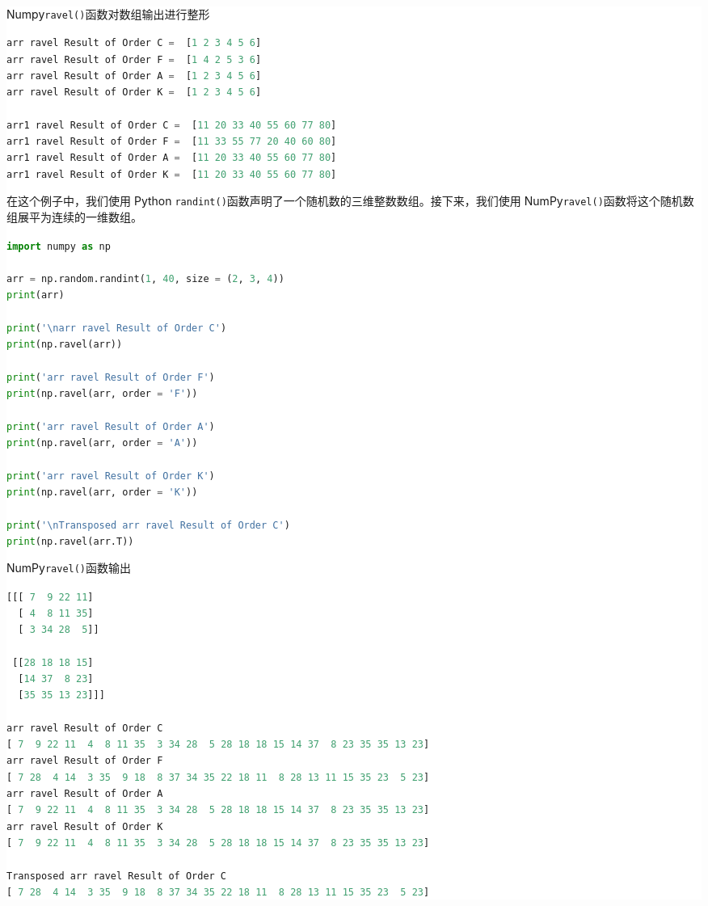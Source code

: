 Numpy`ravel()`函数对数组输出进行整形

```py
arr ravel Result of Order C =  [1 2 3 4 5 6]
arr ravel Result of Order F =  [1 4 2 5 3 6]
arr ravel Result of Order A =  [1 2 3 4 5 6]
arr ravel Result of Order K =  [1 2 3 4 5 6]

arr1 ravel Result of Order C =  [11 20 33 40 55 60 77 80]
arr1 ravel Result of Order F =  [11 33 55 77 20 40 60 80]
arr1 ravel Result of Order A =  [11 20 33 40 55 60 77 80]
arr1 ravel Result of Order K =  [11 20 33 40 55 60 77 80]
```

在这个例子中，我们使用 Python `randint()`函数声明了一个随机数的三维整数数组。接下来，我们使用 NumPy`ravel()`函数将这个随机数组展平为连续的一维数组。

```py
import numpy as np

arr = np.random.randint(1, 40, size = (2, 3, 4))
print(arr)

print('\narr ravel Result of Order C')
print(np.ravel(arr))

print('arr ravel Result of Order F')
print(np.ravel(arr, order = 'F'))

print('arr ravel Result of Order A')
print(np.ravel(arr, order = 'A'))

print('arr ravel Result of Order K')
print(np.ravel(arr, order = 'K'))

print('\nTransposed arr ravel Result of Order C')
print(np.ravel(arr.T))
```

NumPy`ravel()`函数输出

```py
[[[ 7  9 22 11]
  [ 4  8 11 35]
  [ 3 34 28  5]]

 [[28 18 18 15]
  [14 37  8 23]
  [35 35 13 23]]]

arr ravel Result of Order C
[ 7  9 22 11  4  8 11 35  3 34 28  5 28 18 18 15 14 37  8 23 35 35 13 23]
arr ravel Result of Order F
[ 7 28  4 14  3 35  9 18  8 37 34 35 22 18 11  8 28 13 11 15 35 23  5 23]
arr ravel Result of Order A
[ 7  9 22 11  4  8 11 35  3 34 28  5 28 18 18 15 14 37  8 23 35 35 13 23]
arr ravel Result of Order K
[ 7  9 22 11  4  8 11 35  3 34 28  5 28 18 18 15 14 37  8 23 35 35 13 23]

Transposed arr ravel Result of Order C
[ 7 28  4 14  3 35  9 18  8 37 34 35 22 18 11  8 28 13 11 15 35 23  5 23]
```
